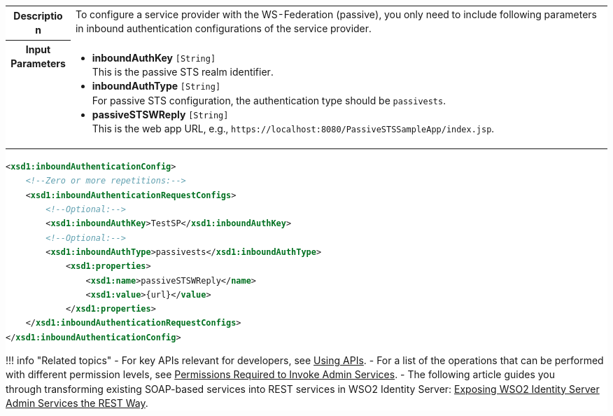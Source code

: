 <table>
    <tr>
        <th>Description</th>
        <td>To configure a service provider with the WS-Federation (passive), you only need to include following parameters in inbound authentication configurations of the service provider.</td>
    </tr>
    <tr>
        <th>Input Parameters</th>
        <td>
            <ul>
                <li><b>inboundAuthKey</b> <code>[String]</code> <br>This is the passive STS realm identifier.</li>
                <li><b>inboundAuthType</b> <code>[String]</code> <br>For passive STS configuration, the authentication type should be <code>passivests</code>.</li>
                <li><b>passiveSTSWReply</b> <code>[String]</code> <br>This is the web app URL, e.g., <code>https://localhost:8080/PassiveSTSSampleApp/index.jsp</code>.</li>
            </ul>
        </td>
    </tr>
</table> 

``` xml
<xsd1:inboundAuthenticationConfig>
    <!--Zero or more repetitions:-->
    <xsd1:inboundAuthenticationRequestConfigs>
        <!--Optional:-->
        <xsd1:inboundAuthKey>TestSP</xsd1:inboundAuthKey>
        <!--Optional:-->
        <xsd1:inboundAuthType>passivests</xsd1:inboundAuthType>
            <xsd1:properties>
                <xsd1:name>passiveSTSWReply</name>
                <xsd1:value>{url}</value>
            </xsd1:properties>
    </xsd1:inboundAuthenticationRequestConfigs>
</xsd1:inboundAuthenticationConfig>
```

!!! info "Related topics"
    -   For key APIs relevant for developers, see [Using APIs]({{base_path}}/apis/use-apis). 
    -   For a list of the operations that can be performed with different permission levels, see [Permissions Required to Invoke Admin Services]({{base_path}}/references/permissions-required-to-invoke-admin-services/). 
    -   The following article guides you through transforming existing SOAP-based services into REST services in WSO2 Identity Server:
        [Exposing WSO2 Identity Server Admin Services the REST Way](http://wso2.com/library/articles/2016/10/article-exposing-wso2-identity-server-admin-services-the-rest-way/#step2).

